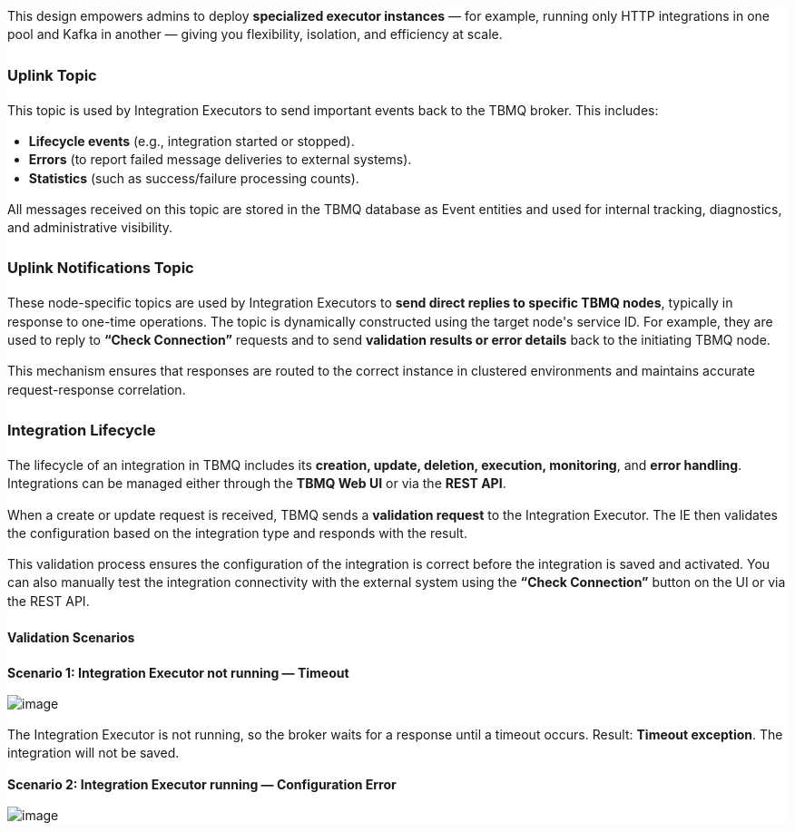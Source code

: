 This design empowers admins to deploy **specialized executor instances** — for example, running only HTTP integrations in one pool and Kafka in another — giving you flexibility, isolation, and efficiency at scale.

### Uplink Topic

This topic is used by Integration Executors to send important events back to the TBMQ broker. This includes:

- **Lifecycle events** (e.g., integration started or stopped).
- **Errors** (to report failed message deliveries to external systems).
- **Statistics** (such as success/failure processing counts).

All messages received on this topic are stored in the TBMQ database as Event entities and used for internal tracking, diagnostics, and administrative visibility.

### Uplink Notifications Topic

These node-specific topics are used by Integration Executors to **send direct replies to specific TBMQ nodes**, 
typically in response to one-time operations. 
The topic is dynamically constructed using the target node's service ID.
For example, they are used to reply to **“Check Connection”** requests and to send **validation results or error details** back to the initiating TBMQ node.

This mechanism ensures that responses are routed to the correct instance in clustered environments and maintains accurate request-response correlation.

### Integration Lifecycle

The lifecycle of an integration in TBMQ includes its **creation, update, deletion, execution, monitoring**, and **error handling**.  
Integrations can be managed either through the **TBMQ Web UI** or via the **REST API**.

When a create or update request is received, TBMQ sends a **validation request** to the Integration Executor. 
The IE then validates the configuration based on the integration type and responds with the result.

This validation process ensures the configuration of the integration is correct before the integration is saved and activated.
You can also manually test the integration connectivity with the external system using the **“Check Connection”** button on the UI or via the REST API. 

#### Validation Scenarios

**Scenario 1: Integration Executor not running — Timeout**

![image](https://img.thingsboard.io/mqtt-broker/integrations/tbmq-ie-admin-timeout.png)

The Integration Executor is not running, so the broker waits for a response until a timeout occurs. Result: **Timeout exception**.
The integration will not be saved.

**Scenario 2: Integration Executor running — Configuration Error**

![image](https://img.thingsboard.io/mqtt-broker/integrations/tbmq-ie-admin-error.png)
